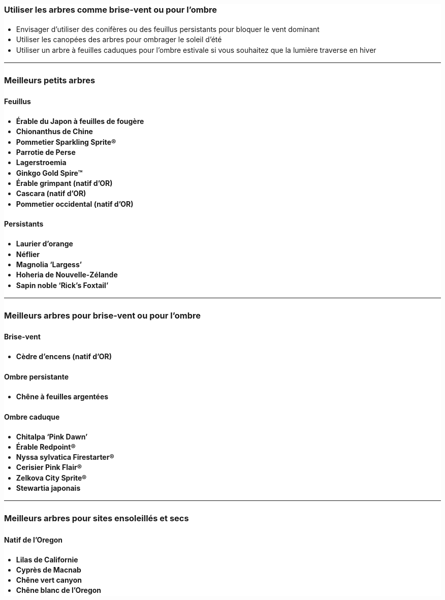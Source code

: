 
### Utiliser les arbres comme brise-vent ou pour l’ombre  
- Envisager d’utiliser des conifères ou des feuillus persistants pour bloquer le vent dominant  
- Utiliser les canopées des arbres pour ombrager le soleil d’été  
- Utiliser un arbre à feuilles caduques pour l’ombre estivale si vous souhaitez que la lumière traverse en hiver  

---

### Meilleurs petits arbres  
#### Feuillus  
- **Érable du Japon à feuilles de fougère**  
- **Chionanthus de Chine**  
- **Pommetier Sparkling Sprite®**  
- **Parrotie de Perse**  
- **Lagerstroemia**  
- **Ginkgo Gold Spire™**  
- **Érable grimpant (natif d’OR)**  
- **Cascara (natif d’OR)**  
- **Pommetier occidental (natif d’OR)**  

#### Persistants  
- **Laurier d’orange**  
- **Néflier**  
- **Magnolia ‘Largess’**  
- **Hoheria de Nouvelle-Zélande**  
- **Sapin noble ‘Rick’s Foxtail’**  

---

### Meilleurs arbres pour brise-vent ou pour l’ombre  
#### Brise-vent  
- **Cèdre d’encens (natif d’OR)**  

#### Ombre persistante  
- **Chêne à feuilles argentées**  

#### Ombre caduque  
- **Chitalpa ‘Pink Dawn’**  
- **Érable Redpoint®**  
- **Nyssa sylvatica Firestarter®**  
- **Cerisier Pink Flair®**  
- **Zelkova City Sprite®**  
- **Stewartia japonais**  

---

### Meilleurs arbres pour sites ensoleillés et secs  
#### Natif de l’Oregon  
- **Lilas de Californie**  
- **Cyprès de Macnab**  
- **Chêne vert canyon**  
- **Chêne blanc de l’Oregon**  
